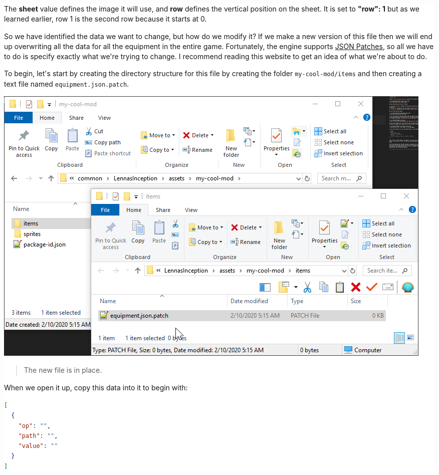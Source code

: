 The **sheet** value defines the image it will use, and **row** defines the vertical position on the sheet. It is set to **"row": 1** but as we learned earlier, row 1 is the second row because it starts at 0.

So we have identified the data we want to change, but how do we modify it? If we make a new version of this file then we will end up overwriting all the data for all the equipment in the entire game. Fortunately, the engine supports [JSON Patches](http://jsonpatch.com/), so all we have to do is specify exactly what we're trying to change. I recommend reading this website to get an idea of what we're about to do.

To begin, let's start by creating the directory structure for this file by creating the folder `my-cool-mod/items` and then creating a text file named `equipment.json.patch`.

![img](imgs/equipment_json_patch.png)
> The new file is in place.

When we open it up, copy this data into it to begin with:

```json
[
  {
    "op": "",
    "path": "",
    "value": ""
  }
]
```
